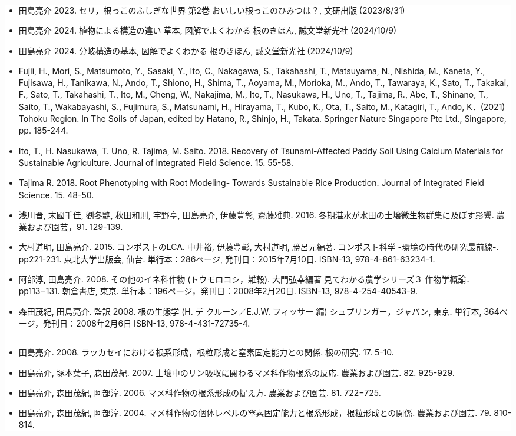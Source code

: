 - 田島亮介 2023. セリ，根っこのふしぎな世界 第2巻 おいしい根っこのひみつは？, 文研出版 (2023/8/31)

- 田島亮介 2024. 植物による構造の違い 草本, 図解でよくわかる 根のきほん, 誠文堂新光社 (2024/10/9)

- 田島亮介 2024. 分岐構造の基本, 図解でよくわかる 根のきほん, 誠文堂新光社 (2024/10/9)

- Fujii, H., Mori, S., Matsumoto, Y., Sasaki, Y., Ito, C., Nakagawa, S., Takahashi, T., Matsuyama, N., Nishida, M., Kaneta, Y., Fujisawa, H., Tanikawa, N., Ando, T., Shiono, H., Shima, T., Aoyama, M., Morioka, M., Ando, T., Tawaraya, K., Sato, T., Takakai, F., Sato, T., Takahashi, T., Ito, M., Cheng, W., Nakajima, M., Ito, T., Nasukawa, H., Uno, T., Tajima, R., Abe, T., Shinano, T., Saito, T., Wakabayashi, S., Fujimura, S., Matsunami, H., Hirayama, T., Kubo, K., Ota, T., Saito, M., Katagiri, T., Ando, K．(2021) Tohoku Region. In The Soils of Japan, edited by Hatano, R., Shinjo, H., Takata. Springer Nature Singapore Pte Ltd., Singapore, pp. 185-244.

- Ito, T., H. Nasukawa, T. Uno, R. Tajima, M. Saito. 2018. Recovery of Tsunami-Affected Paddy Soil Using Calcium Materials for Sustainable Agriculture. Journal of Integrated Field Science. 15. 55-58.

- Tajima R. 2018. Root Phenotyping with Root Modeling- Towards Sustainable Rice Production. Journal of Integrated Field Science. 15. 48-50.

- 浅川晋, 末國千佳, 劉冬艶, 秋田和則, 宇野亨, 田島亮介, 伊藤豊彰, 齋藤雅典. 2016. 冬期湛水が水田の土壌微生物群集に及ぼす影響. 農業および園芸，91. 129-139.

- 大村道明, 田島亮介. 2015. コンポストのLCA. 中井裕, 伊藤豊彰, 大村道明, 勝呂元編著. コンポスト科学 -環境の時代の研究最前線-. pp221-231. 東北大学出版会, 仙台. 単行本：286ページ, 発刊日：2015年7月10日. ISBN-13, 978-4-861-63234-1.

- 阿部淳, 田島亮介. 2008. その他のイネ科作物 (トウモロコシ，雑穀). 大門弘幸編著 見てわかる農学シリーズ３ 作物学概論．pp113−131. 朝倉書店, 東京. 単行本：196ページ，発刊日：2008年2月20日. ISBN-13, 978-4-254-40543-9.

- 森田茂紀, 田島亮介. 監訳 2008. 根の生態学 (H. デ クルーン／E.J.W. フィッサー 編) シュプリンガー，ジャパン, 東京. 単行本, 364ページ，発刊日：2008年2月6日 ISBN-13, 978-4-431-72735-4.
 
---
- 田島亮介. 2008. ラッカセイにおける根系形成，根粒形成と窒素固定能力との関係. 根の研究. 17. 5-10.

- 田島亮介, 塚本葉子, 森田茂紀. 2007. 土壌中のリン吸収に関わるマメ科作物根系の反応. 農業および園芸. 82. 925-929.

- 田島亮介, 森田茂紀, 阿部淳. 2006. マメ科作物の根系形成の捉え方. 農業および園芸. 81. 722−725.

- 田島亮介, 森田茂紀, 阿部淳. 2004. マメ科作物の個体レベルの窒素固定能力と根系形成，根粒形成との関係. 農業および園芸. 79. 810-814.